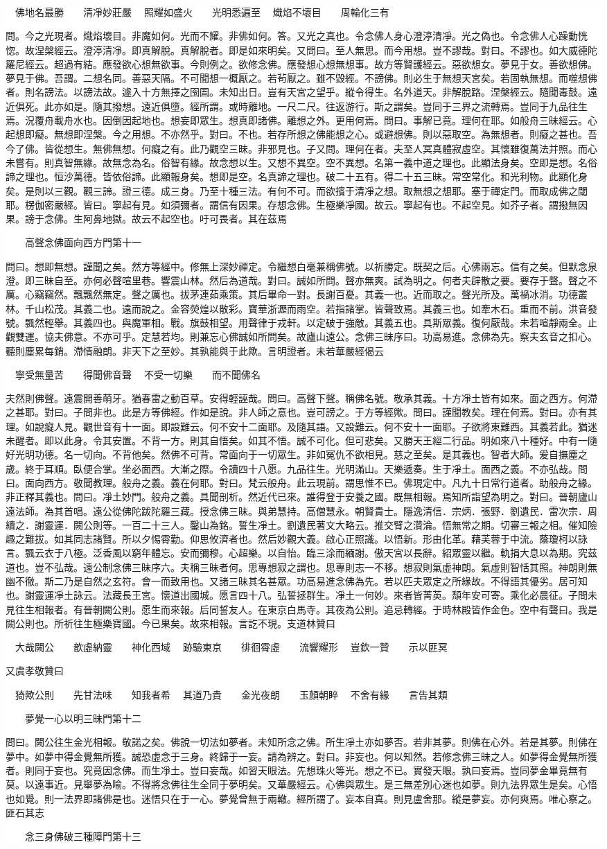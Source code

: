　佛地名最勝　　清凈妙莊嚴
　照耀如盛火　　光明悉遍至
　熾焰不壞目　　周輪化三有　

問。今之光現者。熾焰壞目。非魔如何。光而不耀。非佛如何。答。又光之真也。令念佛人身心澄渟清凈。光之偽也。令念佛人心躁動恍惚。故涅槃經云。澄渟清凈。即真解脫。真解脫者。即是如來明矣。又問曰。至人無思。而今用想。豈不謬哉。對曰。不謬也。如大威德陀羅尼經云。超過有結。應發欲心想無欲事。今則例之。欲修念佛。應發想心想無想事。故方等賢護經云。惡欲想女。夢見于女。善欲想佛。夢見于佛。吾謂。二想名同。善惡天隔。不可聞想一概厭之。若茍厭之。雖不毀經。不謗佛。則必生于無想天宮矣。若固執無想。而噬想佛者。則名謗法。以謗法故。遽入十方無擇之囹圄。未知出日。豈有天宮之望乎。縱令得生。名外道天。非解脫路。涅槃經云。隨聞毒鼓。遠近俱死。此亦如是。隨其撥想。遠近俱墮。經所謂。或時離地。一尺二尺。往返游行。斯之謂矣。豈同于三界之流轉焉。豈同于九品往生焉。況覆舟載舟水也。因倒因起地也。想妄即眾生。想真即諸佛。離想之外。更用何焉。問曰。事解已竟。理何在耶。如般舟三昧經云。心起想即癡。無想即涅槃。今之用想。不亦然乎。對曰。不也。若存所想之佛能想之心。或避想佛。則以惡取空。為無想者。則癡之甚也。吾今了佛。皆從想生。無佛無想。何癡之有。此乃觀空三昧。非邪見也。子又問。理何在者。夫至人冥真體寂虛空。其懷雖復萬法并照。而心未嘗有。則真智無緣。故無念為名。俗智有緣。故念想以生。又想不異空。空不異想。名第一義中道之理也。此顯法身矣。空即是想。名俗諦之理也。恒沙萬德。皆依俗諦。此顯報身矣。想即是空。名真諦之理也。破二十五有。得二十五三昧。常空常化。和光利物。此顯化身矣。是則以三觀。觀三諦。證三德。成三身。乃至十種三法。有何不可。而欲擯于清凈之想。取無想之想耶。塞于禪定門。而取成佛之閾耶。楞伽密嚴經。皆曰。寧起有見。如須彌者。謂信有因果。存想念佛。生極樂凈國。故云。寧起有也。不起空見。如芥子者。謂撥無因果。謗于念佛。生阿鼻地獄。故云不起空也。吁可畏者。其在茲焉

　　高聲念佛面向西方門第十一

問曰。想即無想。謹聞之矣。然方等經中。修無上深妙禪定。令繼想白毫兼稱佛號。以祈勝定。既契之后。心佛兩忘。信有之矣。但默念泉澄。即三昧自至。亦何必聲喧里巷。響震山林。然后為道哉。對曰。誠如所問。聲亦無爽。試為明之。何者夫辟散之要。要存于聲。聲之不厲。心竊竊然。飄飄然無定。聲之厲也。拔茅連茹乘策。其后畢命一對。長謝百憂。其義一也。近而取之。聲光所及。萬禍冰消。功德叢林。千山松茂。其義二也。遠而說之。金容熒煌以散彩。寶華浙瀝而雨空。若指諸掌。皆聲致焉。其義三也。如牽木石。重而不前。洪音發號。飄然輕舉。其義四也。與魔軍相。戰。旗鼓相望。用聲律于戎軒。以定破于強敵。其義五也。具斯眾義。復何厭哉。未若喧靜兩全。止觀雙運。協夫佛意。不亦可乎。定慧若均。則兼忘心佛誠如所問矣。故廬山遠公。念佛三昧序曰。功高易進。念佛為先。察夫玄音之扣心。聽則塵累每銷。滯情融朗。非天下之至妙。其孰能與于此歟。言明證者。未若華嚴經偈云

　寧受無量苦　　得聞佛音聲
　不受一切樂　　而不聞佛名　

夫然則佛聲。遠震開善萌牙。猶春雷之動百草。安得輕誣哉。問曰。高聲下聲。稱佛名號。敬承其義。十方凈土皆有如來。面之西方。何滯之甚耶。對曰。子問非也。此是方等佛經。作如是說。非人師之意也。豈可謗之。于方等經歟。問曰。謹聞教矣。理在何焉。對曰。亦有其理。如說癡人見。觀世音有十一面。即設難云。何不安十二面耶。及隨其語。又設難云。何不安十一面耶。子欲將東難西。其義若此。猶迷未醒者。即以此身。令其安置。不背一方。則其自悟矣。如其不悟。誠不可化。但可悲矣。又勝天王經二行品。明如來八十種好。中有一隨好光明功德。名一切向。不背他矣。然佛不可背。常面向于一切眾生。非如冤仇不欲相見。慈之至矣。是其義也。智者大師。爰自撫塵之歲。終于耳順。臥便合掌。坐必面西。大漸之際。令讀四十八愿。九品往生。光明滿山。天樂遞奏。生于凈土。面西之義。不亦弘哉。問曰。面向西方。敬聞教理。般舟之義。義在何耶。對曰。梵云般舟。此云現前。謂思惟不已。佛現定中。凡九十日常行道者。助般舟之緣。非正釋其義也。問曰。凈土妙門。般舟之義。具聞剖析。然近代已來。誰得登于安養之國。既無相報。焉知所詣望為明之。對曰。晉朝廬山遠法師。為其首唱。遠公從佛陀跋陀羅三藏。授念佛三昧。與弟慧持。高僧慧永。朝賢貴士。隱逸清信．宗炳．張野．劉遺民．雷次宗．周續之．謝靈運．闕公則等。一百二十三人。鑿山為銘。誓生凈土。劉遺民著文大略云。推交臂之灒淪。悟無常之期。切審三報之相。催知險趣之難拔。如其同志諸賢。所以夕惕霄勤。仰思攸濟者也。然后妙觀大義。啟心正照識。以悟新。形由化革。藉芙蓉于中流。蔭瓊柯以詠言。飄云衣于八極。泛香風以窮年體忘。安而彌穆。心超樂。以自怡。臨三涂而緬謝。傲天宮以長辭。紹眾靈以繼。軌捐大息以為期。究茲道也。豈不弘哉。遠公制念佛三昧序六。夫稱三昧者何。思專想寂之謂也。思專則志一不移。想寂則氣虛神朗。氣虛則智恬其照。神朗則無幽不徹。斯二乃是自然之玄符。會一而致用也。又諸三昧其名甚眾。功高易進念佛為先。若以匹夫眾定之所緣故。不得語其優劣。居可知也。謝靈運凈土詠云。法藏長王宮。懷道出國城。愿言四十八。弘誓拯群生。凈土一何妙。來者皆菁英。頹年安可寄。乘化必晨征。子問未見往生相報者。有晉朝闕公則。愿生而來報。后同誓友人。在東京白馬寺。其夜為公則。追忌轉經。于時林殿皆作金色。空中有聲曰。我是闕公則也。所祈往生極樂寶國。今已果矣。故來相報。言訖不現。支道林贊曰

　大哉闕公　　歆虛納靈　　神化西域
　跡驗東京　　徘徊霄虛　　流響耀形
　豈欽一贊　　示以匪冥　

又虞孝敬贊曰

　猗歟公則　　先甘法味　　知我者希
　其道乃貴　　金光夜朗　　玉顏朝睟
　不舍有緣　　言告其類　

　　夢覺一心以明三昧門第十二

問曰。闕公往生金光相報。敬諾之矣。佛說一切法如夢者。未知所念之佛。所生凈土亦如夢否。若非其夢。則佛在心外。若是其夢。則佛在夢中。如夢中得金覺無所獲。誠恐虛念于三身。終歸于一妄。請為辨之。對曰。非妄也。何以知然。若修念佛三昧之人。如夢得金覺無所獲者。則同于妄也。究竟因念佛。而生凈土。豈曰妄哉。如習天眼法。先想珠火等光。想之不已。實發天眼。孰曰妄焉。豈同夢金畢竟無有莫。以遠事近。見舉夢為喻。不得將念佛往生全同于夢明矣。又華嚴經云。心佛與眾生。是三無差別心迷也如夢。則九法界眾生是矣。心悟也如覺。則一法界即諸佛是也。迷悟只在于一心。夢覺曾無于兩轍。經所謂了。妄本自真。則見盧舍那。縱是夢妄。亦何爽焉。唯心察之。匪石其志

　　念三身佛破三種障門第十三
